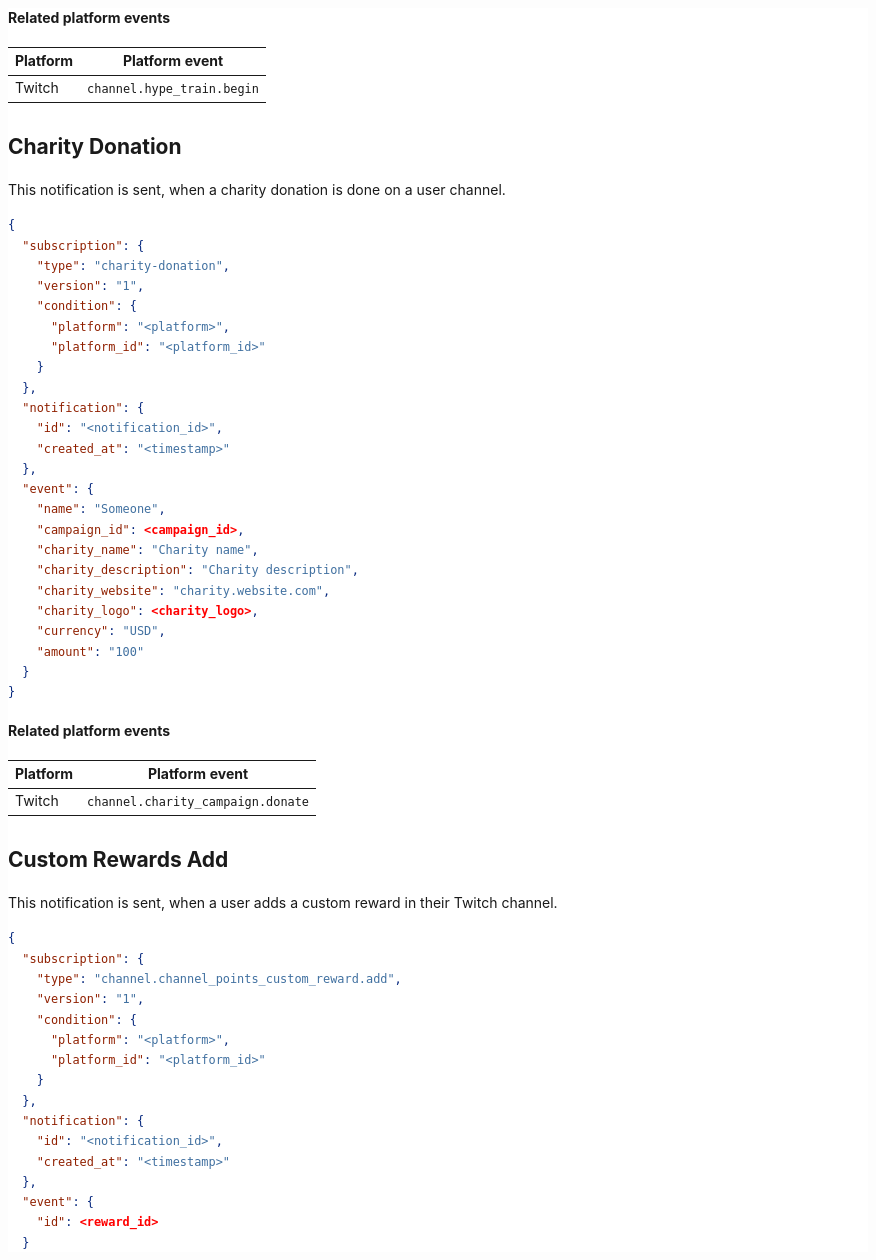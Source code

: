 #### Related platform events

| Platform | Platform event             |
|----------|----------------------------|
| Twitch   | `channel.hype_train.begin` |

## Charity Donation

This notification is sent, when a charity donation is done on a user channel.

```json
{
  "subscription": {
    "type": "charity-donation",
    "version": "1",
    "condition": {
      "platform": "<platform>",
      "platform_id": "<platform_id>"
    }
  },
  "notification": {
    "id": "<notification_id>",
    "created_at": "<timestamp>"
  },
  "event": {
    "name": "Someone",
    "campaign_id": <campaign_id>,
    "charity_name": "Charity name",
    "charity_description": "Charity description",
    "charity_website": "charity.website.com",
    "charity_logo": <charity_logo>,
    "currency": "USD",
    "amount": "100"
  }
}
```

#### Related platform events

| Platform | Platform event                    |
|----------|-----------------------------------|
| Twitch   | `channel.charity_campaign.donate` |

## Custom Rewards Add

This notification is sent, when a user adds a custom reward in their Twitch channel.

```json
{
  "subscription": {
    "type": "channel.channel_points_custom_reward.add",
    "version": "1",
    "condition": {
      "platform": "<platform>",
      "platform_id": "<platform_id>"
    }
  },
  "notification": {
    "id": "<notification_id>",
    "created_at": "<timestamp>"
  },
  "event": {
    "id": <reward_id>
  }
```